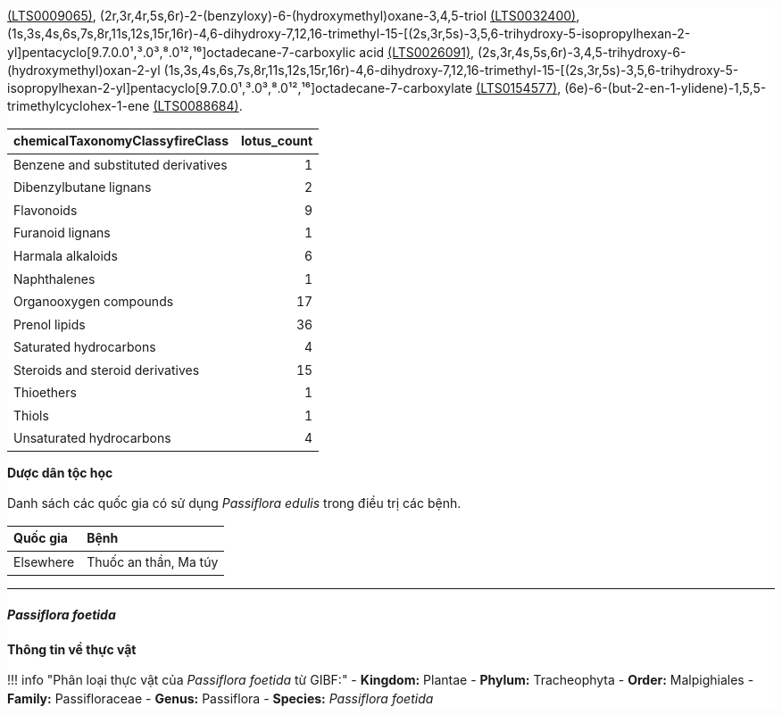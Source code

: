 [(LTS0009065)](https://lotus.naturalproducts.net/compound/lotus_id/LTS0009065), (2r,3r,4r,5s,6r)-2-(benzyloxy)-6-(hydroxymethyl)oxane-3,4,5-triol [(LTS0032400)](https://lotus.naturalproducts.net/compound/lotus_id/LTS0032400), (1s,3s,4s,6s,7s,8r,11s,12s,15r,16r)-4,6-dihydroxy-7,12,16-trimethyl-15-[(2s,3r,5s)-3,5,6-trihydroxy-5-isopropylhexan-2-yl]pentacyclo[9.7.0.0¹,³.0³,⁸.0¹²,¹⁶]octadecane-7-carboxylic acid [(LTS0026091)](https://lotus.naturalproducts.net/compound/lotus_id/LTS0026091), (2s,3r,4s,5s,6r)-3,4,5-trihydroxy-6-(hydroxymethyl)oxan-2-yl (1s,3s,4s,6s,7s,8r,11s,12s,15r,16r)-4,6-dihydroxy-7,12,16-trimethyl-15-[(2s,3r,5s)-3,5,6-trihydroxy-5-isopropylhexan-2-yl]pentacyclo[9.7.0.0¹,³.0³,⁸.0¹²,¹⁶]octadecane-7-carboxylate [(LTS0154577)](https://lotus.naturalproducts.net/compound/lotus_id/LTS0154577), (6e)-6-(but-2-en-1-ylidene)-1,5,5-trimethylcyclohex-1-ene [(LTS0088684)](https://lotus.naturalproducts.net/compound/lotus_id/LTS0088684).

| chemicalTaxonomyClassyfireClass     |   lotus_count |
|:------------------------------------|--------------:|
| Benzene and substituted derivatives |             1 |
| Dibenzylbutane lignans              |             2 |
| Flavonoids                          |             9 |
| Furanoid lignans                    |             1 |
| Harmala alkaloids                   |             6 |
| Naphthalenes                        |             1 |
| Organooxygen compounds              |            17 |
| Prenol lipids                       |            36 |
| Saturated hydrocarbons              |             4 |
| Steroids and steroid derivatives    |            15 |
| Thioethers                          |             1 |
| Thiols                              |             1 |
| Unsaturated hydrocarbons            |             4 |


**Dược dân tộc học**

Danh sách các quốc gia có sử dụng *Passiflora edulis* trong điều trị các bệnh. 

| Quốc gia   | Bệnh                  |
|:-----------|:----------------------|
| Elsewhere  | Thuốc an thần, Ma túy |



---      
#### *Passiflora foetida*
**Thông tin về thực vật**

!!! info "Phân loại thực vật của *Passiflora foetida* từ GIBF:"
    - **Kingdom:** Plantae
    - **Phylum:** Tracheophyta
    - **Order:** Malpighiales
    - **Family:** Passifloraceae
    - **Genus:** Passiflora
    - **Species:** *Passiflora foetida*
